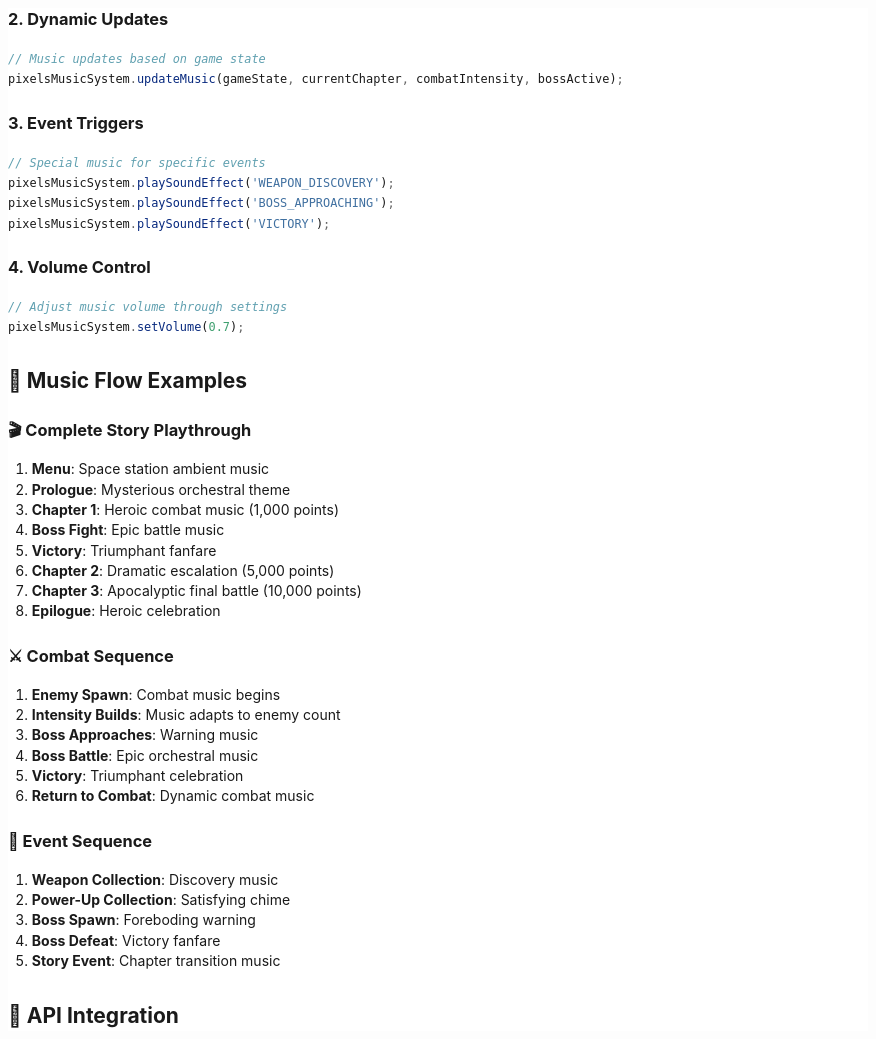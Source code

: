### **2. Dynamic Updates**
```javascript
// Music updates based on game state
pixelsMusicSystem.updateMusic(gameState, currentChapter, combatIntensity, bossActive);
```

### **3. Event Triggers**
```javascript
// Special music for specific events
pixelsMusicSystem.playSoundEffect('WEAPON_DISCOVERY');
pixelsMusicSystem.playSoundEffect('BOSS_APPROACHING');
pixelsMusicSystem.playSoundEffect('VICTORY');
```

### **4. Volume Control**
```javascript
// Adjust music volume through settings
pixelsMusicSystem.setVolume(0.7);
```

## 🌟 Music Flow Examples

### **🎬 Complete Story Playthrough**
1. **Menu**: Space station ambient music
2. **Prologue**: Mysterious orchestral theme
3. **Chapter 1**: Heroic combat music (1,000 points)
4. **Boss Fight**: Epic battle music
5. **Victory**: Triumphant fanfare
6. **Chapter 2**: Dramatic escalation (5,000 points)
7. **Chapter 3**: Apocalyptic final battle (10,000 points)
8. **Epilogue**: Heroic celebration

### **⚔️ Combat Sequence**
1. **Enemy Spawn**: Combat music begins
2. **Intensity Builds**: Music adapts to enemy count
3. **Boss Approaches**: Warning music
4. **Boss Battle**: Epic orchestral music
5. **Victory**: Triumphant celebration
6. **Return to Combat**: Dynamic combat music

### **🎯 Event Sequence**
1. **Weapon Collection**: Discovery music
2. **Power-Up Collection**: Satisfying chime
3. **Boss Spawn**: Foreboding warning
4. **Boss Defeat**: Victory fanfare
5. **Story Event**: Chapter transition music

## 🎵 API Integration
